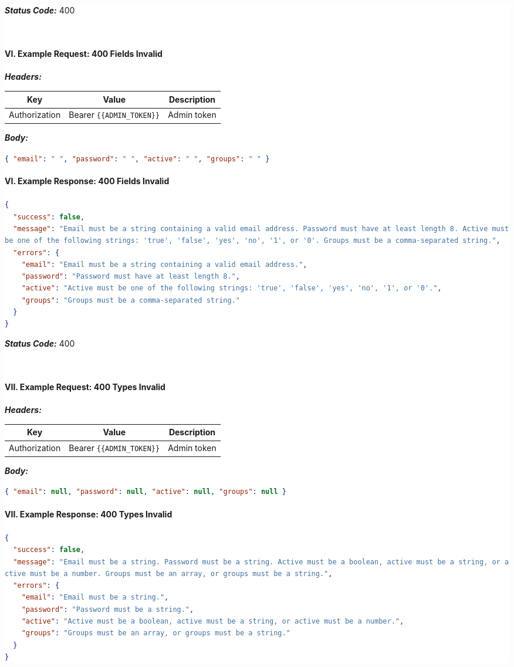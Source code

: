 **_Status Code:_** 400

<br>

#### VI. Example Request: 400 Fields Invalid

**_Headers:_**

| Key           | Value                    | Description |
| ------------- | ------------------------ | ----------- |
| Authorization | Bearer `{{ADMIN_TOKEN}}` | Admin token |

**_Body:_**

```JSON
{ "email": " ", "password": " ", "active": " ", "groups": " " }
```

#### VI. Example Response: 400 Fields Invalid

```JSON
{
  "success": false,
  "message": "Email must be a string containing a valid email address. Password must have at least length 8. Active must be one of the following strings: 'true', 'false', 'yes', 'no', '1', or '0'. Groups must be a comma-separated string.",
  "errors": {
    "email": "Email must be a string containing a valid email address.",
    "password": "Password must have at least length 8.",
    "active": "Active must be one of the following strings: 'true', 'false', 'yes', 'no', '1', or '0'.",
    "groups": "Groups must be a comma-separated string."
  }
}
```

**_Status Code:_** 400

<br>

#### VII. Example Request: 400 Types Invalid

**_Headers:_**

| Key           | Value                    | Description |
| ------------- | ------------------------ | ----------- |
| Authorization | Bearer `{{ADMIN_TOKEN}}` | Admin token |

**_Body:_**

```JSON
{ "email": null, "password": null, "active": null, "groups": null }
```

#### VII. Example Response: 400 Types Invalid

```JSON
{
  "success": false,
  "message": "Email must be a string. Password must be a string. Active must be a boolean, active must be a string, or active must be a number. Groups must be an array, or groups must be a string.",
  "errors": {
    "email": "Email must be a string.",
    "password": "Password must be a string.",
    "active": "Active must be a boolean, active must be a string, or active must be a number.",
    "groups": "Groups must be an array, or groups must be a string."
  }
}
```
